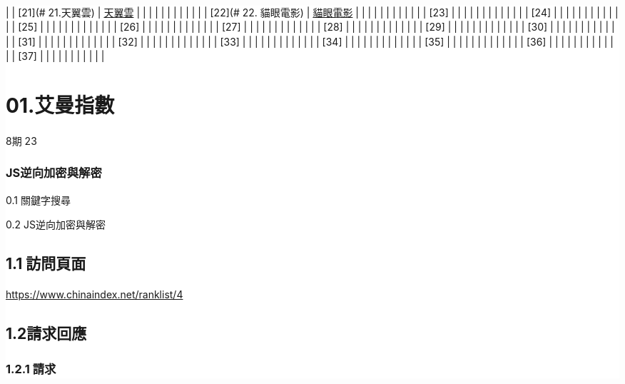 |      |   [21](# 21.天翼雲)    | [天翼雲](https://m.ctyun.cn/wap/main/auth/login)             |      |        |      |         |      |      |      |      |      |
|      |  [22](# 22. 貓眼電影)  | [貓眼電影](https://www.maoyan.com/films)                     |      |        |      |         |      |      |      |      |      |
|      |          [23]          |                                                              |      |        |      |         |      |      |      |      |      |
|      |          [24]          |                                                              |      |        |      |         |      |      |      |      |      |
|      |          [25]          |                                                              |      |        |      |         |      |      |      |      |      |
|      |          [26]          |                                                              |      |        |      |         |      |      |      |      |      |
|      |          [27]          |                                                              |      |        |      |         |      |      |      |      |      |
|      |          [28]          |                                                              |      |        |      |         |      |      |      |      |      |
|      |          [29]          |                                                              |      |        |      |         |      |      |      |      |      |
|      |          [30]          |                                                              |      |        |      |         |      |      |      |      |      |
|      |          [31]          |                                                              |      |        |      |         |      |      |      |      |      |
|      |          [32]          |                                                              |      |        |      |         |      |      |      |      |      |
|      |          [33]          |                                                              |      |        |      |         |      |      |      |      |      |
|      |          [34]          |                                                              |      |        |      |         |      |      |      |      |      |
|      |          [35]          |                                                              |      |        |      |         |      |      |      |      |      |
|      |          [36]          |                                                              |      |        |      |         |      |      |      |      |      |
|      |          [37]          |                                                              |      |        |      |         |      |      |      |      |      |





# 01.艾曼指數

8期 23

### JS逆向加密與解密

0.1	關鍵字搜尋

0.2	JS逆向加密與解密

## 1.1	訪問頁面

https://www.chinaindex.net/ranklist/4



## 1.2請求回應

### 1.2.1	請求
